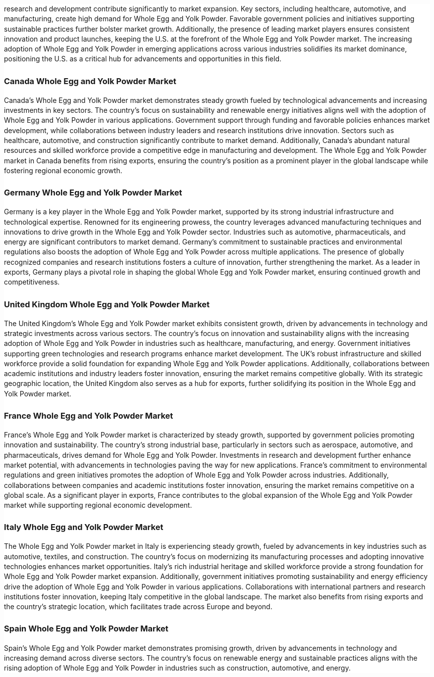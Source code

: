research and development contribute significantly to market expansion. Key sectors, including healthcare, automotive, and manufacturing, create high demand for Whole Egg and Yolk Powder. Favorable government policies and initiatives supporting sustainable practices further bolster market growth. Additionally, the presence of leading market players ensures consistent innovation and product launches, keeping the U.S. at the forefront of the Whole Egg and Yolk Powder market. The increasing adoption of Whole Egg and Yolk Powder in emerging applications across various industries solidifies its market dominance, positioning the U.S. as a critical hub for advancements and opportunities in this field.</p><h3>Canada Whole Egg and Yolk Powder Market</h3><p>Canada&rsquo;s Whole Egg and Yolk Powder market demonstrates steady growth fueled by technological advancements and increasing investments in key sectors. The country&rsquo;s focus on sustainability and renewable energy initiatives aligns well with the adoption of Whole Egg and Yolk Powder in various applications. Government support through funding and favorable policies enhances market development, while collaborations between industry leaders and research institutions drive innovation. Sectors such as healthcare, automotive, and construction significantly contribute to market demand. Additionally, Canada&rsquo;s abundant natural resources and skilled workforce provide a competitive edge in manufacturing and development. The Whole Egg and Yolk Powder market in Canada benefits from rising exports, ensuring the country&rsquo;s position as a prominent player in the global landscape while fostering regional economic growth.</p><h3>Germany Whole Egg and Yolk Powder Market</h3><p>Germany is a key player in the Whole Egg and Yolk Powder market, supported by its strong industrial infrastructure and technological expertise. Renowned for its engineering prowess, the country leverages advanced manufacturing techniques and innovations to drive growth in the Whole Egg and Yolk Powder sector. Industries such as automotive, pharmaceuticals, and energy are significant contributors to market demand. Germany&rsquo;s commitment to sustainable practices and environmental regulations also boosts the adoption of Whole Egg and Yolk Powder across multiple applications. The presence of globally recognized companies and research institutions fosters a culture of innovation, further strengthening the market. As a leader in exports, Germany plays a pivotal role in shaping the global Whole Egg and Yolk Powder market, ensuring continued growth and competitiveness.</p><h3>United Kingdom Whole Egg and Yolk Powder Market</h3><p>The United Kingdom&rsquo;s Whole Egg and Yolk Powder market exhibits consistent growth, driven by advancements in technology and strategic investments across various sectors. The country&rsquo;s focus on innovation and sustainability aligns with the increasing adoption of Whole Egg and Yolk Powder in industries such as healthcare, manufacturing, and energy. Government initiatives supporting green technologies and research programs enhance market development. The UK&rsquo;s robust infrastructure and skilled workforce provide a solid foundation for expanding Whole Egg and Yolk Powder applications. Additionally, collaborations between academic institutions and industry leaders foster innovation, ensuring the market remains competitive globally. With its strategic geographic location, the United Kingdom also serves as a hub for exports, further solidifying its position in the Whole Egg and Yolk Powder market.</p><h3>France Whole Egg and Yolk Powder Market</h3><p>France&rsquo;s Whole Egg and Yolk Powder market is characterized by steady growth, supported by government policies promoting innovation and sustainability. The country&rsquo;s strong industrial base, particularly in sectors such as aerospace, automotive, and pharmaceuticals, drives demand for Whole Egg and Yolk Powder. Investments in research and development further enhance market potential, with advancements in technologies paving the way for new applications. France&rsquo;s commitment to environmental regulations and green initiatives promotes the adoption of Whole Egg and Yolk Powder across industries. Additionally, collaborations between companies and academic institutions foster innovation, ensuring the market remains competitive on a global scale. As a significant player in exports, France contributes to the global expansion of the Whole Egg and Yolk Powder market while supporting regional economic development.</p><h3>Italy Whole Egg and Yolk Powder Market</h3><p>The Whole Egg and Yolk Powder market in Italy is experiencing steady growth, fueled by advancements in key industries such as automotive, textiles, and construction. The country&rsquo;s focus on modernizing its manufacturing processes and adopting innovative technologies enhances market opportunities. Italy&rsquo;s rich industrial heritage and skilled workforce provide a strong foundation for Whole Egg and Yolk Powder market expansion. Additionally, government initiatives promoting sustainability and energy efficiency drive the adoption of Whole Egg and Yolk Powder in various applications. Collaborations with international partners and research institutions foster innovation, keeping Italy competitive in the global landscape. The market also benefits from rising exports and the country&rsquo;s strategic location, which facilitates trade across Europe and beyond.</p><h3>Spain Whole Egg and Yolk Powder Market</h3><p>Spain&rsquo;s Whole Egg and Yolk Powder market demonstrates promising growth, driven by advancements in technology and increasing demand across diverse sectors. The country&rsquo;s focus on renewable energy and sustainable practices aligns with the rising adoption of Whole Egg and Yolk Powder in industries such as construction, automotive, and energy.